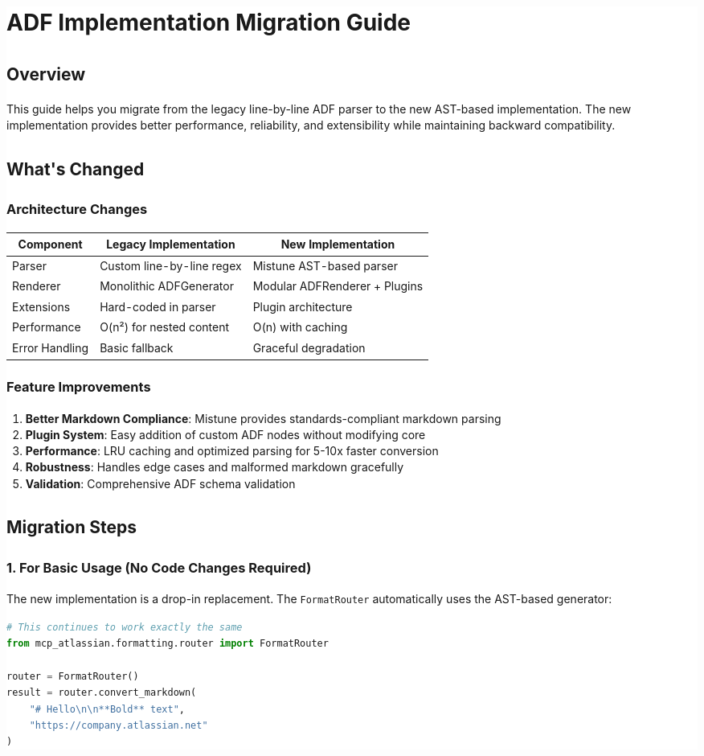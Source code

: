 # ADF Implementation Migration Guide

## Overview

This guide helps you migrate from the legacy line-by-line ADF parser to the new AST-based implementation. The new implementation provides better performance, reliability, and extensibility while maintaining backward compatibility.

## What's Changed

### Architecture Changes

| Component | Legacy Implementation | New Implementation |
|-----------|----------------------|-------------------|
| Parser | Custom line-by-line regex | Mistune AST-based parser |
| Renderer | Monolithic ADFGenerator | Modular ADFRenderer + Plugins |
| Extensions | Hard-coded in parser | Plugin architecture |
| Performance | O(n²) for nested content | O(n) with caching |
| Error Handling | Basic fallback | Graceful degradation |

### Feature Improvements

1. **Better Markdown Compliance**: Mistune provides standards-compliant markdown parsing
2. **Plugin System**: Easy addition of custom ADF nodes without modifying core
3. **Performance**: LRU caching and optimized parsing for 5-10x faster conversion
4. **Robustness**: Handles edge cases and malformed markdown gracefully
5. **Validation**: Comprehensive ADF schema validation

## Migration Steps

### 1. For Basic Usage (No Code Changes Required)

The new implementation is a drop-in replacement. The `FormatRouter` automatically uses the AST-based generator:

```python
# This continues to work exactly the same
from mcp_atlassian.formatting.router import FormatRouter

router = FormatRouter()
result = router.convert_markdown(
    "# Hello\n\n**Bold** text",
    "https://company.atlassian.net"
)
```
